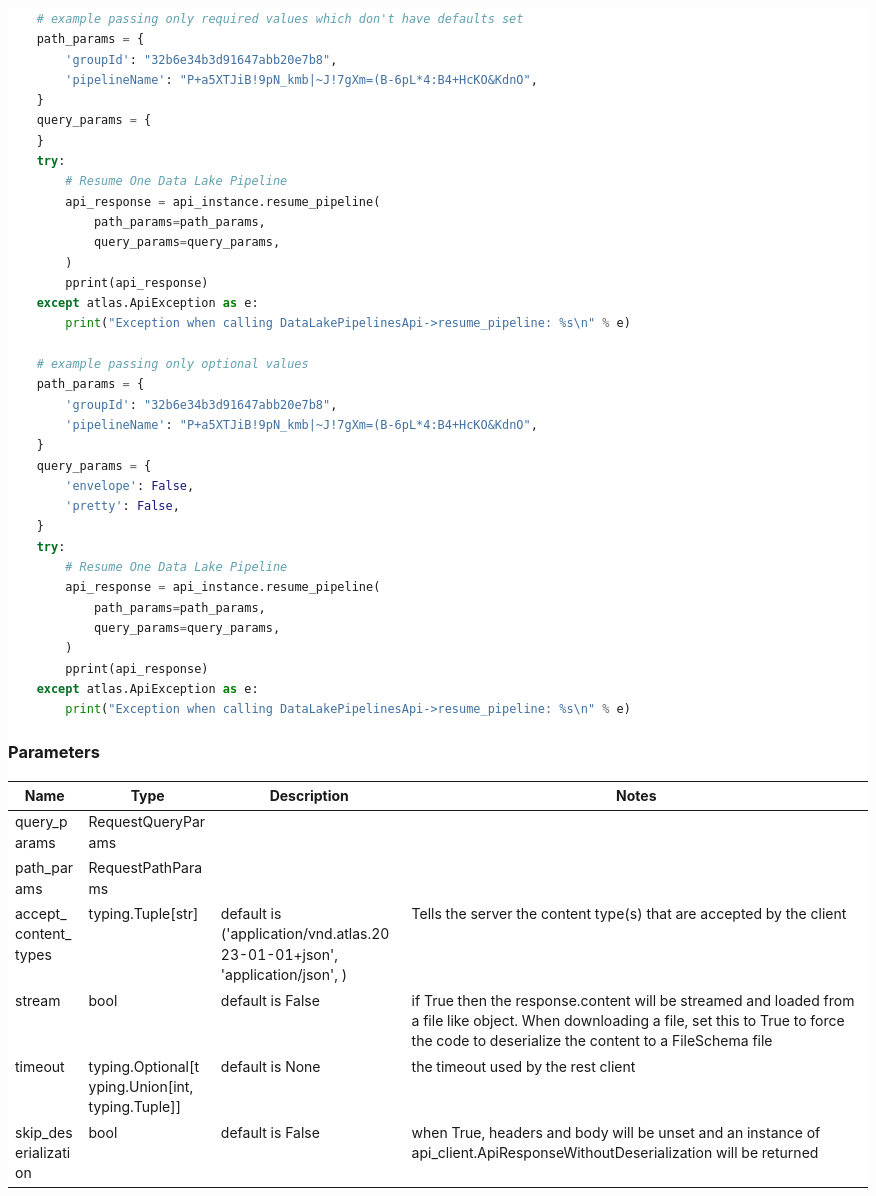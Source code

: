 ```python
    # example passing only required values which don't have defaults set
    path_params = {
        'groupId': "32b6e34b3d91647abb20e7b8",
        'pipelineName': "P+a5XTJiB!9pN_kmb|~J!7gXm=(B-6pL*4:B4+HcKO&KdnO",
    }
    query_params = {
    }
    try:
        # Resume One Data Lake Pipeline
        api_response = api_instance.resume_pipeline(
            path_params=path_params,
            query_params=query_params,
        )
        pprint(api_response)
    except atlas.ApiException as e:
        print("Exception when calling DataLakePipelinesApi->resume_pipeline: %s\n" % e)

    # example passing only optional values
    path_params = {
        'groupId': "32b6e34b3d91647abb20e7b8",
        'pipelineName': "P+a5XTJiB!9pN_kmb|~J!7gXm=(B-6pL*4:B4+HcKO&KdnO",
    }
    query_params = {
        'envelope': False,
        'pretty': False,
    }
    try:
        # Resume One Data Lake Pipeline
        api_response = api_instance.resume_pipeline(
            path_params=path_params,
            query_params=query_params,
        )
        pprint(api_response)
    except atlas.ApiException as e:
        print("Exception when calling DataLakePipelinesApi->resume_pipeline: %s\n" % e)
```
### Parameters

Name | Type | Description  | Notes
------------- | ------------- | ------------- | -------------
query_params | RequestQueryParams | |
path_params | RequestPathParams | |
accept_content_types | typing.Tuple[str] | default is ('application/vnd.atlas.2023-01-01+json', 'application/json', ) | Tells the server the content type(s) that are accepted by the client
stream | bool | default is False | if True then the response.content will be streamed and loaded from a file like object. When downloading a file, set this to True to force the code to deserialize the content to a FileSchema file
timeout | typing.Optional[typing.Union[int, typing.Tuple]] | default is None | the timeout used by the rest client
skip_deserialization | bool | default is False | when True, headers and body will be unset and an instance of api_client.ApiResponseWithoutDeserialization will be returned
